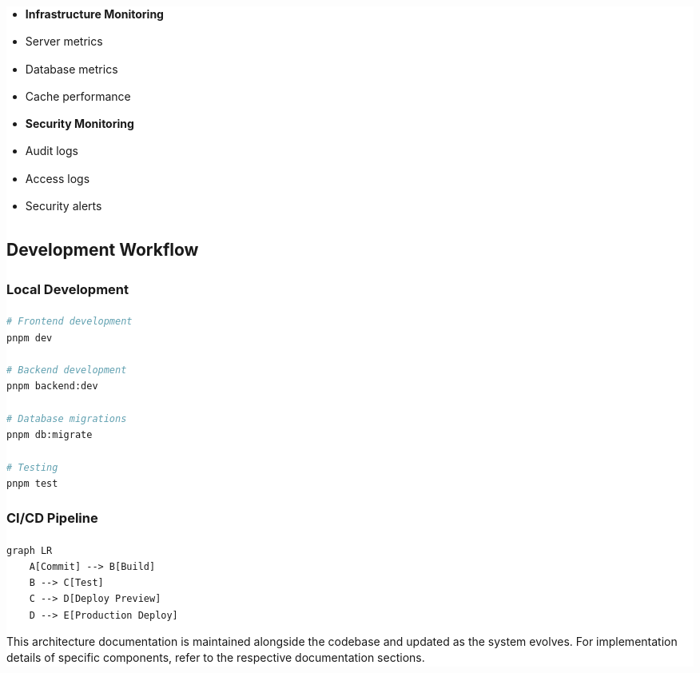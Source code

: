 - **Infrastructure Monitoring**
- Server metrics
- Database metrics
- Cache performance

- **Security Monitoring**
- Audit logs
- Access logs
- Security alerts

## Development Workflow

### Local Development

```bash
# Frontend development
pnpm dev

# Backend development
pnpm backend:dev

# Database migrations
pnpm db:migrate

# Testing
pnpm test
````

### CI/CD Pipeline

```mermaid
graph LR
    A[Commit] --> B[Build]
    B --> C[Test]
    C --> D[Deploy Preview]
    D --> E[Production Deploy]
```

  This architecture documentation is maintained alongside the codebase and
  updated as the system evolves. For implementation details of specific
  components, refer to the respective documentation sections.
